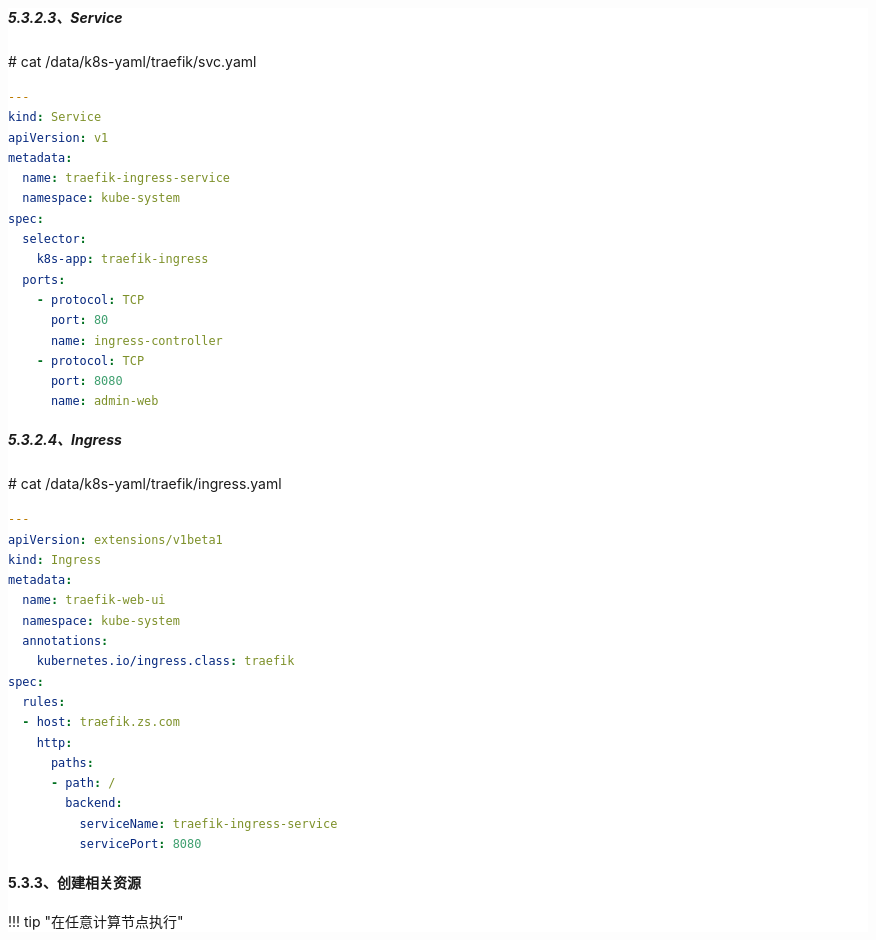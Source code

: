 


##### 5.3.2.3、Service

\# cat /data/k8s-yaml/traefik/svc.yaml

```yaml
---
kind: Service
apiVersion: v1
metadata:
  name: traefik-ingress-service
  namespace: kube-system
spec:
  selector:
    k8s-app: traefik-ingress
  ports:
    - protocol: TCP
      port: 80
      name: ingress-controller
    - protocol: TCP
      port: 8080
      name: admin-web
```



##### 5.3.2.4、Ingress

\# cat /data/k8s-yaml/traefik/ingress.yaml

```yaml
---
apiVersion: extensions/v1beta1
kind: Ingress
metadata:
  name: traefik-web-ui
  namespace: kube-system
  annotations:
    kubernetes.io/ingress.class: traefik
spec:
  rules:
  - host: traefik.zs.com
    http:
      paths:
      - path: /
        backend:
          serviceName: traefik-ingress-service
          servicePort: 8080
```



#### 5.3.3、创建相关资源

!!! tip "在任意计算节点执行"
